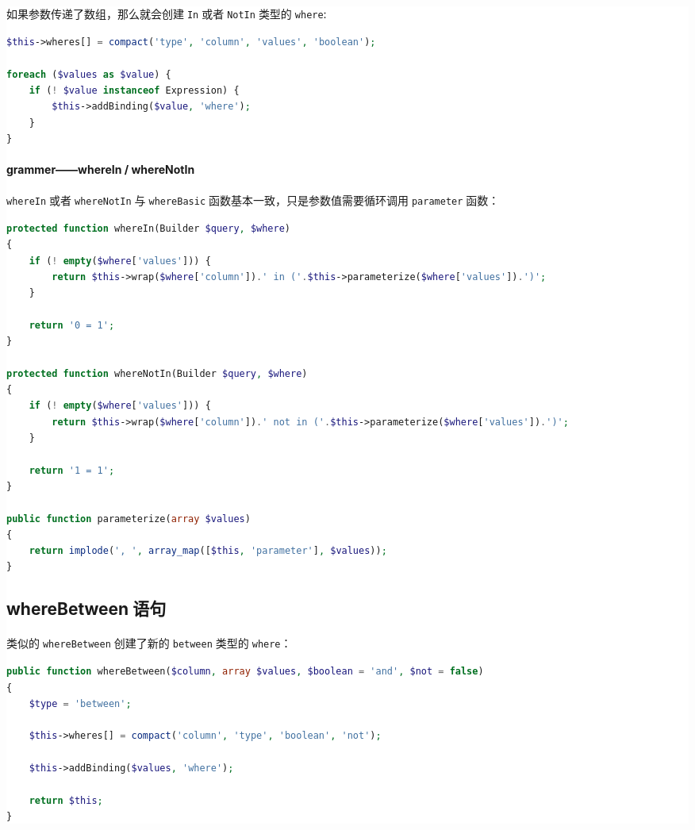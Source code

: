 如果参数传递了数组，那么就会创建 `In` 或者 `NotIn` 类型的 `where`:

```php
$this->wheres[] = compact('type', 'column', 'values', 'boolean');

foreach ($values as $value) {
    if (! $value instanceof Expression) {
        $this->addBinding($value, 'where');
    }
}
```

#### grammer——whereIn / whereNotIn

`whereIn` 或者 `whereNotIn` 与 `whereBasic` 函数基本一致，只是参数值需要循环调用 `parameter` 函数：

```php
protected function whereIn(Builder $query, $where)
{
    if (! empty($where['values'])) {
        return $this->wrap($where['column']).' in ('.$this->parameterize($where['values']).')';
    }

    return '0 = 1';
}

protected function whereNotIn(Builder $query, $where)
{
    if (! empty($where['values'])) {
        return $this->wrap($where['column']).' not in ('.$this->parameterize($where['values']).')';
    }

    return '1 = 1';
}

public function parameterize(array $values)
{
    return implode(', ', array_map([$this, 'parameter'], $values));
}
```

## whereBetween 语句

类似的 `whereBetween` 创建了新的 `between` 类型的 `where`：

```php
public function whereBetween($column, array $values, $boolean = 'and', $not = false)
{
    $type = 'between';

    $this->wheres[] = compact('column', 'type', 'boolean', 'not');

    $this->addBinding($values, 'where');

    return $this;
}
```
